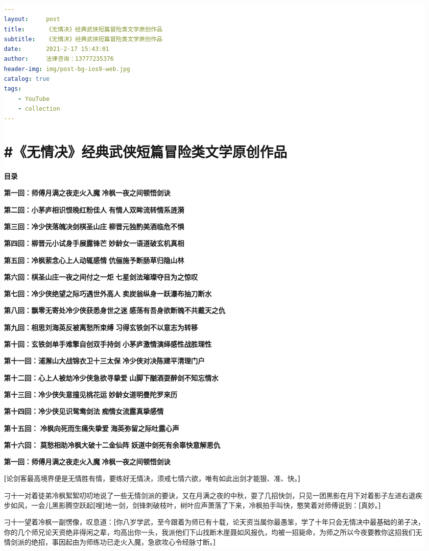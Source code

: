 ```yaml
---
layout:     post
title:      《无情决》经典武侠短篇冒险类文学原创作品
subtitle:   《无情决》经典武侠短篇冒险类文学原创作品
date:       2021-2-17 15:43:01
author:     法律咨询：13777235376
header-img: img/post-bg-ios9-web.jpg
catalog: true
tags:
    - YouTube
    - collection
---
```


# #《无情决》经典武侠短篇冒险类文学原创作品

**目录**

**第一回：师傅月满之夜走火入魔**  **冷枫一夜之间顿悟剑诀**

**第二回：小茅庐相识恨晚红粉佳人**  **有情人双眸流转情系涟漪**

**第三回：冷少侠落魄决剑棋圣山庄**  **柳晋元独酌美酒临危不惧**

**第四回：柳晋元小试身手展露锋芒**  **妙龄女一语道破玄机真相**

**第五回：冷枫萦念心上人动辄感情**  **伉俪施予断肠草归隐山林**

**第六回：棋圣山庄一夜之间付之一炬**  **七星剑法璀璨夺目为之惊叹**

**第七回：冷少侠绝望之际巧遇世外高人**  **卖炭翁纵身一跃瀑布抽刀断水**

**第八回：飘零无寄处冷少侠获悉身世之迷**  **感荡有吾身欲断魄不共戴天之仇**

**第九回：相思刘海英反被离愁所束缚**  **习得玄铁剑不以意志为转移**

**第十回：玄铁剑单手难擎自创双手持剑**  **小茅庐激情演绎感性战胜理性**

**第十一回：浦澥山大战锦衣卫十三太保**  **冷少侠对决陈建平清理门户**

**第十二回：心上人被劫冷少侠急欲寻挚爱**  **山脚下酗酒耍醉剑不知忘情水**

**第十三回：冷少侠失意撞见桃花运**  **妙龄女道明曼陀罗来历**

**第十四回：冷少侠见识鸳鸯剑法**  **痴情女流露真挚感情**

**第十五回：**  **冷枫向死而生痛失挚爱**  **海英弥留之际吐露心声**

**第十六回：**  **莫愁相助冷枫大破十二金仙阵**  **妖道中剑死有余辜快意解恩仇**

**第一回：师傅月满之夜走火入魔**  **冷枫一夜之间顿悟剑诀**

[论剑客最高境界便是无情胜有情，要练好无情决，须戒七情六欲，唯有如此出剑才能狠、准、快。]

刁十一对着徒弟冷枫絮絮叨叨地说了一些无情剑派的要诀，又在月满之夜的中秋，耍了几招快剑，只见一团黑影在月下对着影子左进右退疾步如风，一会儿黑影腾空跃起[嗖]地一剑，剑锋刺破枝叶，树叶应声萧落了下来，冷枫拍手叫快，憨笑着对师傅说到：[真妙。]

刁十一望着冷枫一副愣像，叹息道：[你八岁学武，至今跟着为师已有十载，论天资当属你最愚笨，学了十年只会无情决中最基础的弟子决，你的几个师兄论天资绝非得闲之辈，均高出你一头，我派他们下山找断木崖聂如风报仇，均被一招毙命，为师之所以今夜要教你这招我们无情剑派的绝招，事因起由为师练功已走火入魔，急欲攻心令经脉寸断。]
